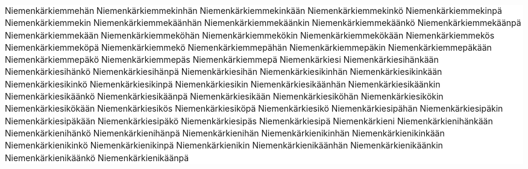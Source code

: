 Niemenkärkiemmehän
Niemenkärkiemmekinhän
Niemenkärkiemmekinkään
Niemenkärkiemmekinkö
Niemenkärkiemmekinpä
Niemenkärkiemmekin
Niemenkärkiemmekäänhän
Niemenkärkiemmekäänkin
Niemenkärkiemmekäänkö
Niemenkärkiemmekäänpä
Niemenkärkiemmekään
Niemenkärkiemmeköhän
Niemenkärkiemmekökin
Niemenkärkiemmekökään
Niemenkärkiemmekös
Niemenkärkiemmeköpä
Niemenkärkiemmekö
Niemenkärkiemmepähän
Niemenkärkiemmepäkin
Niemenkärkiemmepäkään
Niemenkärkiemmepäkö
Niemenkärkiemmepäs
Niemenkärkiemmepä
Niemenkärkiesi
Niemenkärkiesihänkään
Niemenkärkiesihänkö
Niemenkärkiesihänpä
Niemenkärkiesihän
Niemenkärkiesikinhän
Niemenkärkiesikinkään
Niemenkärkiesikinkö
Niemenkärkiesikinpä
Niemenkärkiesikin
Niemenkärkiesikäänhän
Niemenkärkiesikäänkin
Niemenkärkiesikäänkö
Niemenkärkiesikäänpä
Niemenkärkiesikään
Niemenkärkiesiköhän
Niemenkärkiesikökin
Niemenkärkiesikökään
Niemenkärkiesikös
Niemenkärkiesiköpä
Niemenkärkiesikö
Niemenkärkiesipähän
Niemenkärkiesipäkin
Niemenkärkiesipäkään
Niemenkärkiesipäkö
Niemenkärkiesipäs
Niemenkärkiesipä
Niemenkärkieni
Niemenkärkienihänkään
Niemenkärkienihänkö
Niemenkärkienihänpä
Niemenkärkienihän
Niemenkärkienikinhän
Niemenkärkienikinkään
Niemenkärkienikinkö
Niemenkärkienikinpä
Niemenkärkienikin
Niemenkärkienikäänhän
Niemenkärkienikäänkin
Niemenkärkienikäänkö
Niemenkärkienikäänpä